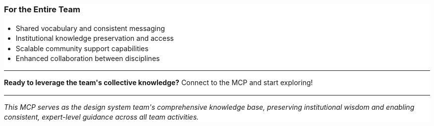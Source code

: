 ### **For the Entire Team**

- Shared vocabulary and consistent messaging
- Institutional knowledge preservation and access
- Scalable community support capabilities
- Enhanced collaboration between disciplines

---

**Ready to leverage the team's collective knowledge?** Connect to the MCP and start exploring!

---

_This MCP serves as the design system team's comprehensive knowledge base, preserving institutional wisdom and enabling consistent, expert-level guidance across all team activities._
